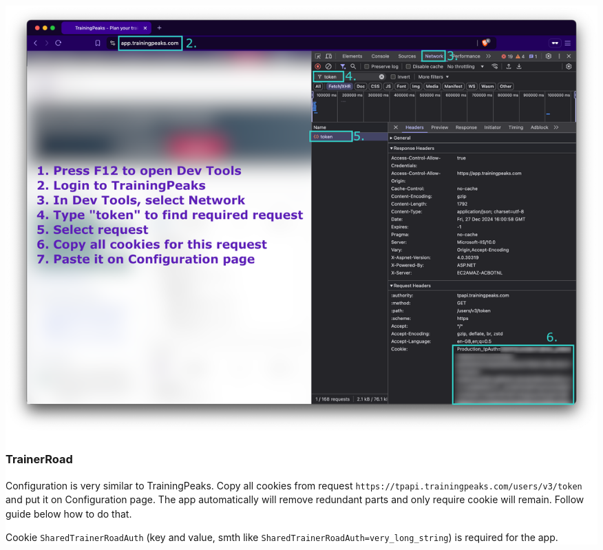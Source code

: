 <img src="https://github.com/freekode/tp2intervals/blob/main/docs/tp_guide.png?raw=true">

### TrainerRoad
Configuration is very similar to TrainingPeaks. Copy all cookies from request `https://tpapi.trainingpeaks.com/users/v3/token` and put it on Configuration page.
The app automatically will remove redundant parts and only require cookie will remain. Follow guide below how to do that.

Cookie `SharedTrainerRoadAuth` (key and value, smth like `SharedTrainerRoadAuth=very_long_string`) is required for the app.
